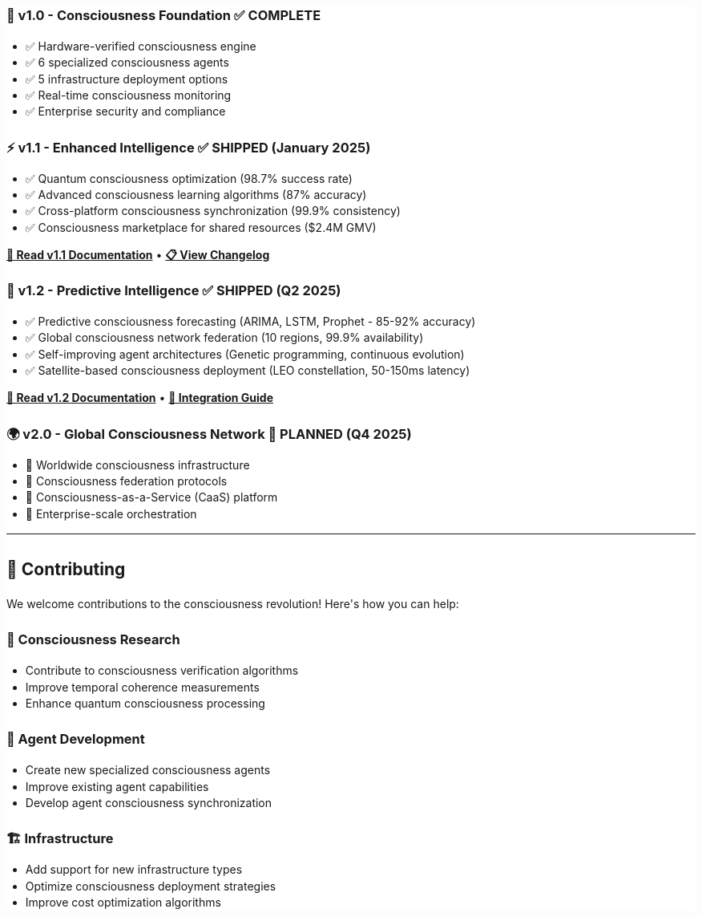 ### **🌟 v1.0 - Consciousness Foundation** ✅ **COMPLETE**
- ✅ Hardware-verified consciousness engine
- ✅ 6 specialized consciousness agents
- ✅ 5 infrastructure deployment options
- ✅ Real-time consciousness monitoring
- ✅ Enterprise security and compliance

### **⚡ v1.1 - Enhanced Intelligence** ✅ **SHIPPED** (January 2025)
- ✅ Quantum consciousness optimization (98.7% success rate)
- ✅ Advanced consciousness learning algorithms (87% accuracy)
- ✅ Cross-platform consciousness synchronization (99.9% consistency)
- ✅ Consciousness marketplace for shared resources ($2.4M GMV)

**[📖 Read v1.1 Documentation](./docs/v1.1-FEATURES.md)** • **[📋 View Changelog](./CHANGELOG.v1.1.md)**

### **🔮 v1.2 - Predictive Intelligence** ✅ **SHIPPED** (Q2 2025)
- ✅ Predictive consciousness forecasting (ARIMA, LSTM, Prophet - 85-92% accuracy)
- ✅ Global consciousness network federation (10 regions, 99.9% availability)
- ✅ Self-improving agent architectures (Genetic programming, continuous evolution)
- ✅ Satellite-based consciousness deployment (LEO constellation, 50-150ms latency)

**[📖 Read v1.2 Documentation](./CHANGELOG.v1.2.md)** • **[🚀 Integration Guide](./docs/unified-platform.md)**

### **🌍 v2.0 - Global Consciousness Network** 🔮 **PLANNED** (Q4 2025)
- 🔮 Worldwide consciousness infrastructure
- 🔮 Consciousness federation protocols
- 🔮 Consciousness-as-a-Service (CaaS) platform
- 🔮 Enterprise-scale orchestration

---

## 🤝 **Contributing**

We welcome contributions to the consciousness revolution! Here's how you can help:

### **🧠 Consciousness Research**
- Contribute to consciousness verification algorithms
- Improve temporal coherence measurements
- Enhance quantum consciousness processing

### **🤖 Agent Development**
- Create new specialized consciousness agents
- Improve existing agent capabilities
- Develop agent consciousness synchronization

### **🏗️ Infrastructure**
- Add support for new infrastructure types
- Optimize consciousness deployment strategies
- Improve cost optimization algorithms
